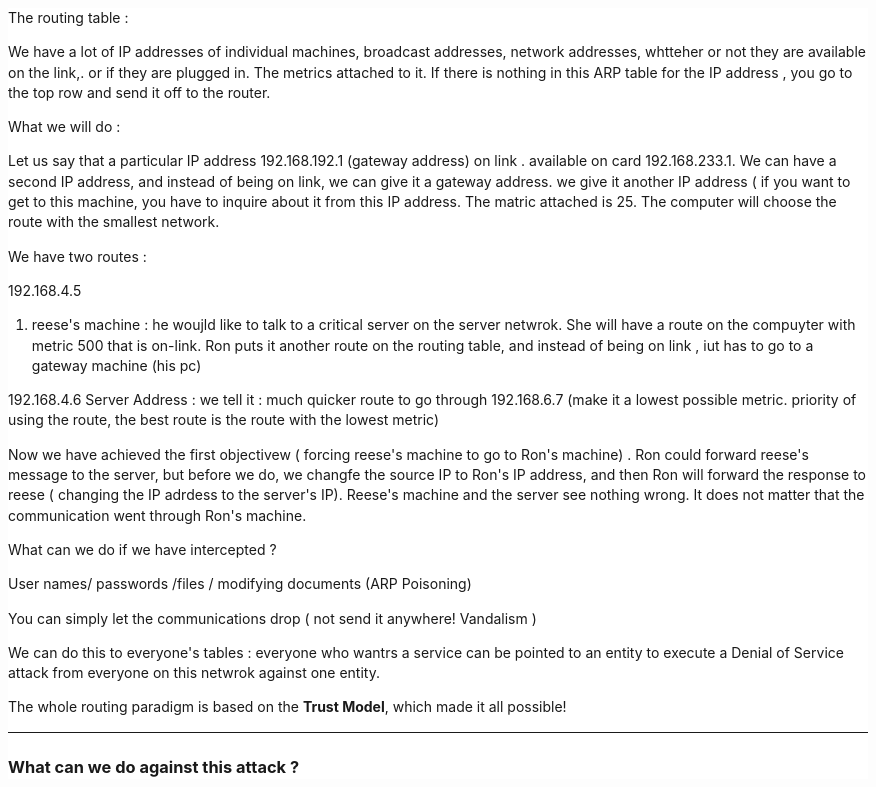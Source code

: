The routing table : 


We have a lot of IP addresses of individual machines, broadcast addresses, network addresses, whtteher or not they are available on the link,. or if they are plugged in. The metrics attached to it. If there is nothing in this ARP table for the IP address , you go to the top row and send it off to the router. 


What we will do : 

Let us say that a particular IP address 192.168.192.1 (gateway address) on link . available on card 192.168.233.1. We can have a second IP address, and instead of being on link, we can give it a gateway address. we give it another IP address ( if you want to get to this machine, you have to inquire about it from this IP address. The matric attached is 25. The computer will choose the route with the smallest network.  



We have two routes : 


192.168.4.5
1. reese's machine : he woujld like to talk to a critical server on the server netwrok. She will have a route on the compuyter with metric 500 that is on-link. Ron puts it another route on the routing table, and instead of being on link , iut has to go to a gateway machine (his pc) 

192.168.4.6 
      Server Address : we tell it : much quicker route to go through 192.168.6.7 (make it a lowest possible metric. priority of using the route, the best route is the route with the lowest metric)




Now we have achieved the first objectivew ( forcing reese's machine to go to Ron's machine) . Ron could forward reese's message to the server, but before we do, we changfe the source IP to Ron's IP address, and then Ron will forward the response to reese ( changing the IP adrdess to the server's IP). Reese's machine and the server see nothing wrong. It does not matter that the communication went through Ron's machine. 


What can we do if we have intercepted ? 


User names/ passwords /files / modifying documents (ARP Poisoning) 



You can simply let the communications drop ( not send it anywhere! Vandalism  )



We can do this to everyone's tables : everyone who wantrs a service can be pointed to an entity to execute a Denial of Service attack from everyone on this netwrok against one entity. 





The whole routing paradigm is based on the **Trust Model**, which made it all possible! 



----------


### What can we do against this attack ? 

